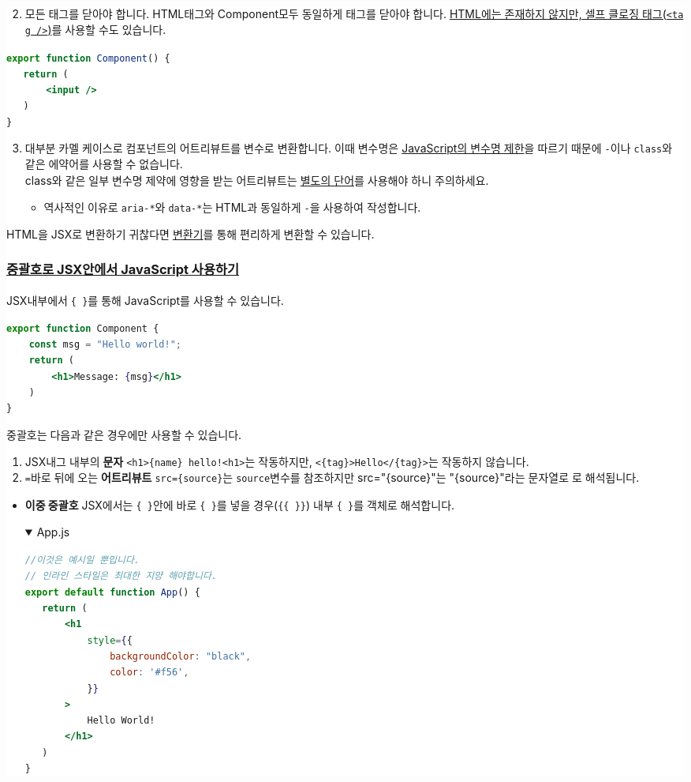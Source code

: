 2. 모든 태그를 닫아야 합니다.
 HTML태그와 Component모두 동일하게 태그를 닫아야 합니다.
 [HTML에는 존재하지 않지만, 셀프 클로징 태그(`<tag />`)](https://developer.mozilla.org/ko/docs/Glossary/Void_element#%EC%8A%A4%EC%8A%A4%EB%A1%9C_%EB%8B%AB%EB%8A%94_%ED%83%9C%EA%B7%B8)를 사용할 수도 있습니다.
 ```jsx
 export function Component() {
	return (
		<input />
	)
 }
 ```

3. 대부분 카멜 케이스로
컴포넌트의 어트리뷰트를 변수로 변환합니다. 이때 변수명은 [JavaScript의 변수명 제한](https://developer.mozilla.org/ko/docs/Learn/JavaScript/First_steps/Variables#%EB%B3%80%EC%88%98_%EC%9D%B4%EB%A6%84%EC%97%90_%EB%8C%80%ED%95%9C_%EA%B7%9C%EC%B9%99)을 따르기 때문에 `-`이나 `class`와 같은 에약어를 사용할 수 없습니다.   
class와 같은 일부 변수명 제약에 영향을 받는 어트리뷰트는 [별도의 단어](https://ko.react.dev/reference/react-dom/components/common)를 사용해야 하니 주의하세요.
 	<samll>
	
 	 - 역사적인 이유로 `aria-*`와 `data-*`는 HTML과 동일하게 `-`을 사용하여 작성합니다.
 	</small>

HTML을 JSX로 변환하기 귀찮다면 [변환기](https://transform.tools/html-to-jsx)를 통해 편리하게 변환할 수 있습니다.

### [중괄호로 JSX안에서 JavaScript 사용하기](https://ko.react.dev/learn/javascript-in-jsx-with-curly-braces)
JSX내부에서 `{ }`를 통해 JavaScript를 사용할 수 있습니다.   
```jsx
export function Component {
	const msg = "Hello world!";
	return (
		<h1>Message: {msg}</h1>
	)
}
```
중괄호는 다음과 같은 경우에만 사용할 수 있습니다.
 1. JSX내그 내부의 __문자__
	`<h1>{name} hello!<h1>`는 작동하지만, `<{tag}>Hello</{tag}>`는 작동하지 않습니다.
 2. `=`바로 뒤에 오는 __어트리뷰트__
	`src={source}`는 `source`변수를 참조하지만 src="{source}"는 "{source}"라는 문자열로 로 해석됩니다.

 - __이중 중괄호__
 	JSX에서는 `{ }`안에 바로 `{ }`를 넣을 경우(`{{ }}`) 내부 `{ }`를 객체로 해석합니다.

	<details class="info" open>
	 <summary>App.js</summary>

	 ```jsx
	 //이것은 예시일 뿐입니다.
	 // 인라인 스타일은 최대한 지양 해야합니다.
	 export default function App() {
	 	return (
	 		<h1
	 			style={{
	 				backgroundColor: "black",
	 				color: '#f56',
	 			}}
	 		>
	 			Hello World!
	 		</h1>
	 	)
	 }
	 ```
	</details>
